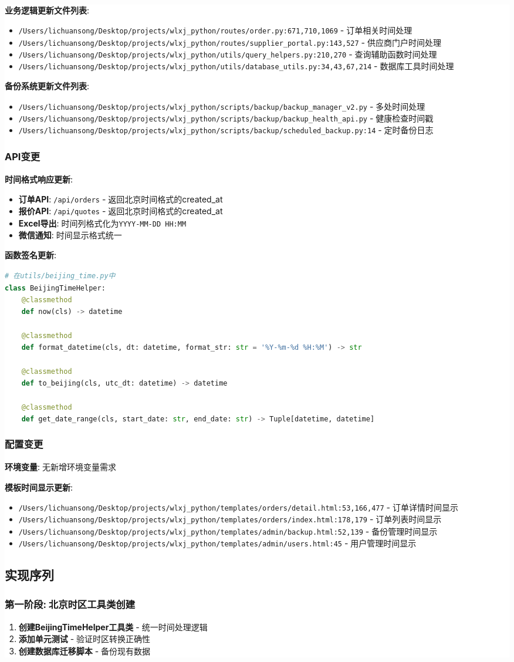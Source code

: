 **业务逻辑更新文件列表**:
- `/Users/lichuansong/Desktop/projects/wlxj_python/routes/order.py:671,710,1069` - 订单相关时间处理
- `/Users/lichuansong/Desktop/projects/wlxj_python/routes/supplier_portal.py:143,527` - 供应商门户时间处理
- `/Users/lichuansong/Desktop/projects/wlxj_python/utils/query_helpers.py:210,270` - 查询辅助函数时间处理
- `/Users/lichuansong/Desktop/projects/wlxj_python/utils/database_utils.py:34,43,67,214` - 数据库工具时间处理

**备份系统更新文件列表**:
- `/Users/lichuansong/Desktop/projects/wlxj_python/scripts/backup/backup_manager_v2.py` - 多处时间处理
- `/Users/lichuansong/Desktop/projects/wlxj_python/scripts/backup/backup_health_api.py` - 健康检查时间戳
- `/Users/lichuansong/Desktop/projects/wlxj_python/scripts/backup/scheduled_backup.py:14` - 定时备份日志

### API变更

**时间格式响应更新**:
- **订单API**: `/api/orders` - 返回北京时间格式的created_at
- **报价API**: `/api/quotes` - 返回北京时间格式的created_at
- **Excel导出**: 时间列格式化为`YYYY-MM-DD HH:MM`
- **微信通知**: 时间显示格式统一

**函数签名更新**:
```python
# 在utils/beijing_time.py中
class BeijingTimeHelper:
    @classmethod
    def now(cls) -> datetime
    
    @classmethod  
    def format_datetime(cls, dt: datetime, format_str: str = '%Y-%m-%d %H:%M') -> str
    
    @classmethod
    def to_beijing(cls, utc_dt: datetime) -> datetime
    
    @classmethod
    def get_date_range(cls, start_date: str, end_date: str) -> Tuple[datetime, datetime]
```

### 配置变更

**环境变量**: 无新增环境变量需求

**模板时间显示更新**:
- `/Users/lichuansong/Desktop/projects/wlxj_python/templates/orders/detail.html:53,166,477` - 订单详情时间显示
- `/Users/lichuansong/Desktop/projects/wlxj_python/templates/orders/index.html:178,179` - 订单列表时间显示
- `/Users/lichuansong/Desktop/projects/wlxj_python/templates/admin/backup.html:52,139` - 备份管理时间显示
- `/Users/lichuansong/Desktop/projects/wlxj_python/templates/admin/users.html:45` - 用户管理时间显示

## 实现序列

### 第一阶段: 北京时区工具类创建
1. **创建BeijingTimeHelper工具类** - 统一时间处理逻辑
2. **添加单元测试** - 验证时区转换正确性
3. **创建数据库迁移脚本** - 备份现有数据
